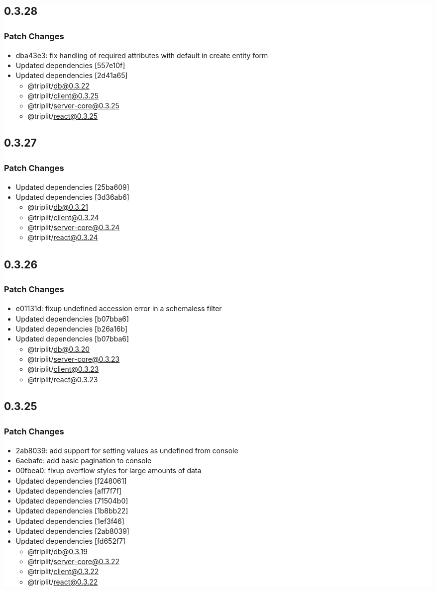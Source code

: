 ## 0.3.28

### Patch Changes

- dba43e3: fix handling of required attributes with default in create entity form
- Updated dependencies [557e10f]
- Updated dependencies [2d41a65]
  - @triplit/db@0.3.22
  - @triplit/client@0.3.25
  - @triplit/server-core@0.3.25
  - @triplit/react@0.3.25

## 0.3.27

### Patch Changes

- Updated dependencies [25ba609]
- Updated dependencies [3d36ab6]
  - @triplit/db@0.3.21
  - @triplit/client@0.3.24
  - @triplit/server-core@0.3.24
  - @triplit/react@0.3.24

## 0.3.26

### Patch Changes

- e01131d: fixup undefined accession error in a schemaless filter
- Updated dependencies [b07bba6]
- Updated dependencies [b26a16b]
- Updated dependencies [b07bba6]
  - @triplit/db@0.3.20
  - @triplit/server-core@0.3.23
  - @triplit/client@0.3.23
  - @triplit/react@0.3.23

## 0.3.25

### Patch Changes

- 2ab8039: add support for setting values as undefined from console
- 6aebafe: add basic pagination to console
- 00fbea0: fixup overflow styles for large amounts of data
- Updated dependencies [f248061]
- Updated dependencies [aff7f7f]
- Updated dependencies [71504b0]
- Updated dependencies [1b8bb22]
- Updated dependencies [1ef3f46]
- Updated dependencies [2ab8039]
- Updated dependencies [fd652f7]
  - @triplit/db@0.3.19
  - @triplit/server-core@0.3.22
  - @triplit/client@0.3.22
  - @triplit/react@0.3.22
